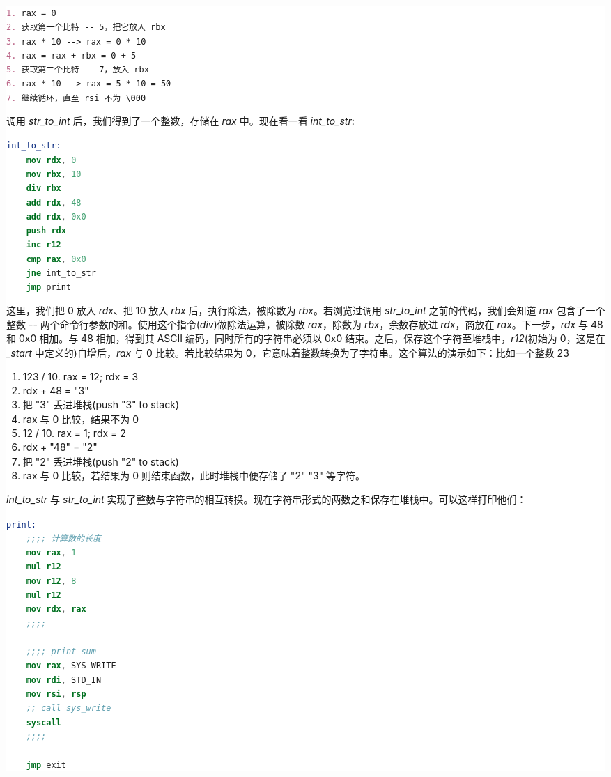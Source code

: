```md
1. rax = 0
2. 获取第一个比特 -- 5，把它放入 rbx
3. rax * 10 --> rax = 0 * 10
4. rax = rax + rbx = 0 + 5
5. 获取第二个比特 -- 7，放入 rbx
6. rax * 10 --> rax = 5 * 10 = 50
7. 继续循环，直至 rsi 不为 \000
```

调用 *str_to_int* 后，我们得到了一个整数，存储在 *rax* 中。现在看一看 *int_to_str*:

```nasm
int_to_str:
    mov rdx, 0
    mov rbx, 10
    div rbx
    add rdx, 48
    add rdx, 0x0
    push rdx
    inc r12
    cmp rax, 0x0
    jne int_to_str
    jmp print
```

这里，我们把 0 放入 *rdx*、把 10 放入 *rbx* 后，执行除法，被除数为 *rbx*。若浏览过调用 *str_to_int* 之前的代码，我们会知道 *rax* 包含了一个整数 -- 两个命令行参数的和。使用这个指令(*div*)做除法运算，被除数 *rax*，除数为 *rbx*，余数存放进 *rdx*，商放在 *rax*。下一步，*rdx* 与 48 和 0x0 相加。与 48 相加，得到其 ASCII 编码，同时所有的字符串必须以 0x0 结束。之后，保存这个字符至堆栈中，*r12*(初始为 0，这是在 *_start* 中定义的)自增后，*rax* 与 0 比较。若比较结果为 0，它意味着整数转换为了字符串。这个算法的演示如下：比如一个整数 23

1. 123 / 10. rax = 12; rdx = 3
2. rdx + 48 = "3"
3. 把 "3" 丢进堆栈(push "3" to stack)
4. rax 与 0 比较，结果不为 0
5. 12 / 10. rax = 1; rdx = 2
6. rdx + "48" = "2"
7. 把 "2" 丢进堆栈(push "2" to stack)
8. rax 与 0 比较，若结果为 0 则结束函数，此时堆栈中便存储了 "2" "3" 等字符。

*int_to_str* 与 *str_to_int* 实现了整数与字符串的相互转换。现在字符串形式的两数之和保存在堆栈中。可以这样打印他们：

```nasm
print:
    ;;;; 计算数的长度
    mov rax, 1
    mul r12
    mov r12, 8
    mul r12
    mov rdx, rax
    ;;;;

    ;;;; print sum
    mov rax, SYS_WRITE
    mov rdi, STD_IN
    mov rsi, rsp
    ;; call sys_write
    syscall
    ;;;;

    jmp exit
```
